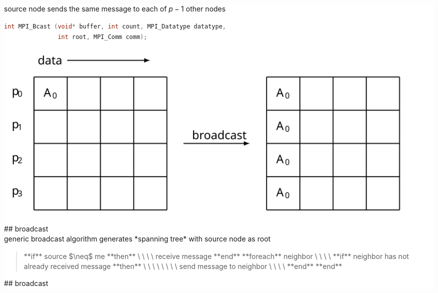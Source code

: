 source node sends the same message to each of $p-1$ other nodes
```c
int MPI_Bcast (void* buffer, int count, MPI_Datatype datatype, 
               int root, MPI_Comm comm);
```

<img style="border:1px white" width=800 src="/images/svg/broadcast.svg"></img>

</section>

<section>
## broadcast

<br>
<div align=left>
generic broadcast algorithm generates *spanning tree* with source node as root

<br>

<blockquote>
**if** source $\neq$ me **then**   
\ \ \ \ receive message   
**end**	   
**foreach** neighbor    
\ \ \ \ **if** neighbor has not already received message **then**   
\ \ \ \ \ \ \ \ send message to neighbor    
\ \ \ \ **end**    
**end**
	
</blockquote>

</div>

</section>

<section>
## broadcast

